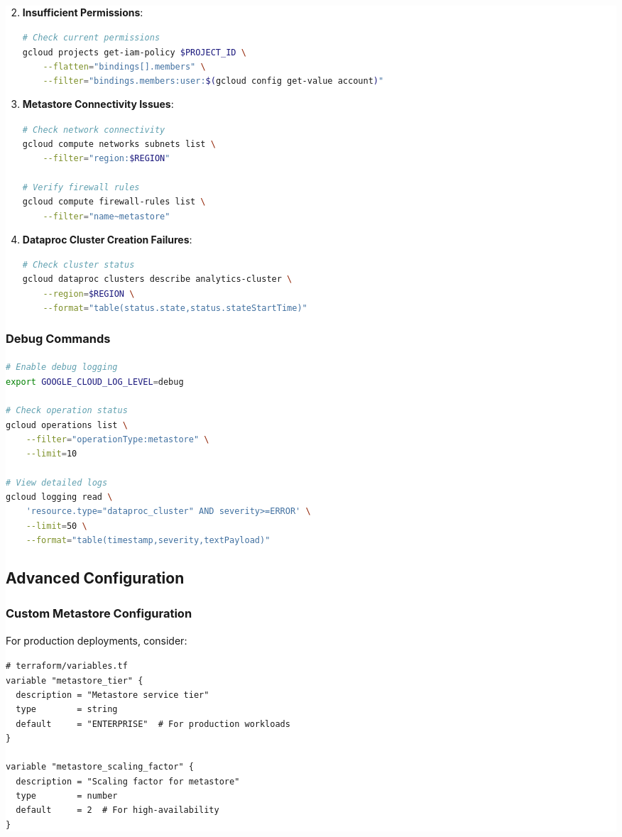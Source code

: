 2. **Insufficient Permissions**:
   ```bash
   # Check current permissions
   gcloud projects get-iam-policy $PROJECT_ID \
       --flatten="bindings[].members" \
       --filter="bindings.members:user:$(gcloud config get-value account)"
   ```

3. **Metastore Connectivity Issues**:
   ```bash
   # Check network connectivity
   gcloud compute networks subnets list \
       --filter="region:$REGION"
   
   # Verify firewall rules
   gcloud compute firewall-rules list \
       --filter="name~metastore"
   ```

4. **Dataproc Cluster Creation Failures**:
   ```bash
   # Check cluster status
   gcloud dataproc clusters describe analytics-cluster \
       --region=$REGION \
       --format="table(status.state,status.stateStartTime)"
   ```

### Debug Commands

```bash
# Enable debug logging
export GOOGLE_CLOUD_LOG_LEVEL=debug

# Check operation status
gcloud operations list \
    --filter="operationType:metastore" \
    --limit=10

# View detailed logs
gcloud logging read \
    'resource.type="dataproc_cluster" AND severity>=ERROR' \
    --limit=50 \
    --format="table(timestamp,severity,textPayload)"
```

## Advanced Configuration

### Custom Metastore Configuration

For production deployments, consider:

```hcl
# terraform/variables.tf
variable "metastore_tier" {
  description = "Metastore service tier"
  type        = string
  default     = "ENTERPRISE"  # For production workloads
}

variable "metastore_scaling_factor" {
  description = "Scaling factor for metastore"
  type        = number
  default     = 2  # For high-availability
}
```
